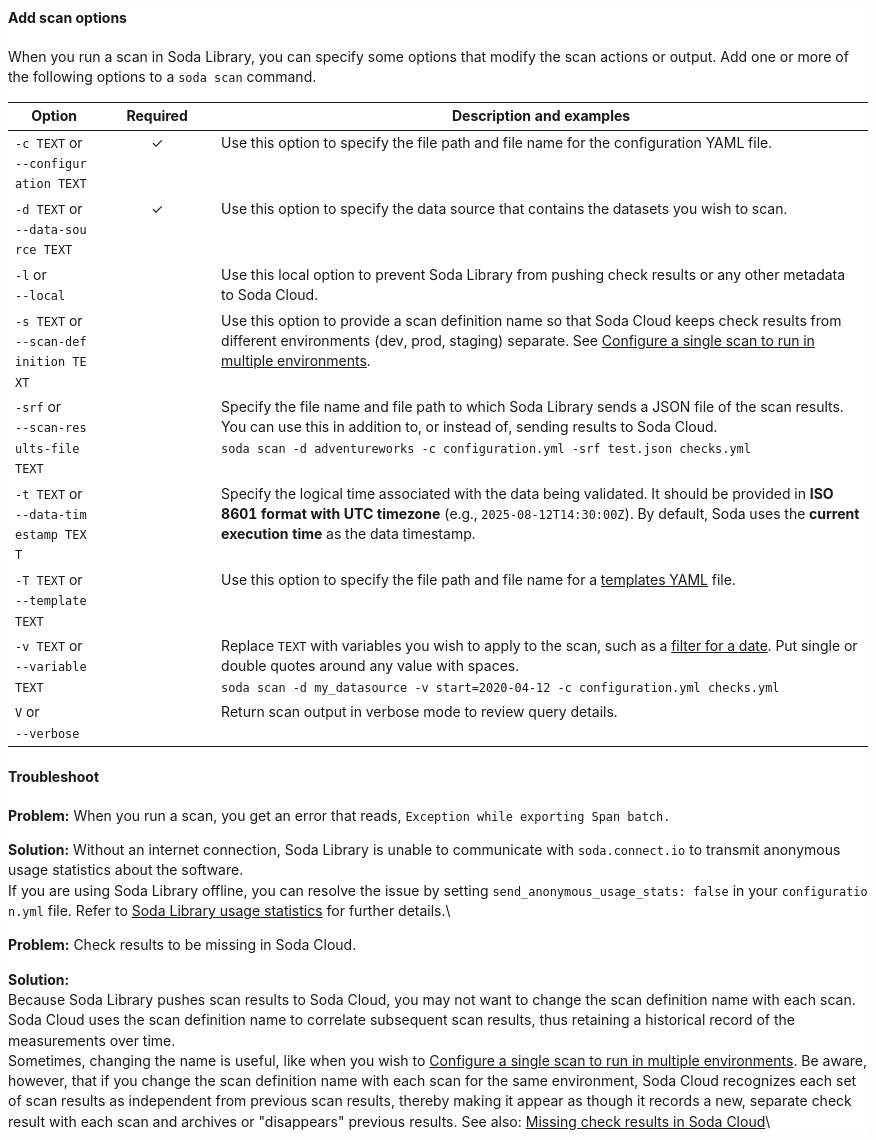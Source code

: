 #### Add scan options

When you run a scan in Soda Library, you can specify some options that modify the scan actions or output. Add one or more of the following options to a `soda scan` command.

<table><thead><tr><th>Option</th><th width="100" align="center">Required</th><th>Description and examples</th></tr></thead><tbody><tr><td><code>-c TEXT</code> or<br><code>--configuration TEXT</code></td><td align="center">✓</td><td>Use this option to specify the file path and file name for the configuration YAML file.</td></tr><tr><td><code>-d TEXT</code> or<br><code>--data-source TEXT</code></td><td align="center">✓</td><td>Use this option to specify the data source that contains the datasets you wish to scan.</td></tr><tr><td><code>-l</code> or<br><code>--local</code></td><td align="center"></td><td>Use this local option to prevent Soda Library from pushing check results or any other metadata to Soda Cloud.</td></tr><tr><td><code>-s TEXT</code> or<br><code>--scan-definition TEXT</code></td><td align="center"></td><td>Use this option to provide a scan definition name so that Soda Cloud keeps check results from different environments (dev, prod, staging) separate. See <a href="./#configure-the-same-scan-to-run-in-multiple-environments">Configure a single scan to run in multiple environments</a>.</td></tr><tr><td><code>-srf</code> or<br><code>--scan-results-file TEXT</code></td><td align="center"></td><td>Specify the file name and file path to which Soda Library sends a JSON file of the scan results. You can use this in addition to, or instead of, sending results to Soda Cloud.<br><code>soda scan -d adventureworks -c configuration.yml -srf test.json checks.yml</code></td></tr><tr><td><code>-t TEXT</code> or<br><code>--data-timestamp TEXT</code></td><td align="center"></td><td>Specify the logical time associated with the data being validated.  It should be provided in <strong>ISO 8601 format with UTC timezone</strong> (e.g., <code>2025-08-12T14:30:00Z</code>). By default, Soda uses the <strong>current execution time</strong> as the data timestamp. </td></tr><tr><td><code>-T TEXT</code> or<br><code>--template TEXT</code></td><td align="center"></td><td>Use this option to specify the file path and file name for a <a href="../sodacl-reference/check-template.md">templates YAML</a> file.</td></tr><tr><td><code>-v TEXT</code> or<br><code>--variable TEXT</code></td><td align="center"></td><td>Replace <code>TEXT</code> with variables you wish to apply to the scan, such as a <a href="../sodacl-reference/filters.md">filter for a date</a>. Put single or double quotes around any value with spaces.<br><code>soda scan -d my_datasource -v start=2020-04-12 -c configuration.yml checks.yml</code></td></tr><tr><td><code>V</code> or<br><code>--verbose</code></td><td align="center"></td><td>Return scan output in verbose mode to review query details.</td></tr></tbody></table>

#### Troubleshoot

**Problem:** When you run a scan, you get an error that reads, `Exception while exporting Span batch.`

**Solution:** Without an internet connection, Soda Library is unable to communicate with `soda.connect.io` to transmit anonymous usage statistics about the software.\
If you are using Soda Library offline, you can resolve the issue by setting `send_anonymous_usage_stats: false` in your `configuration.yml` file. Refer to [Soda Library usage statistics](../learning-resources/usage-stats.md) for further details.\


**Problem:** Check results to be missing in Soda Cloud.

**Solution:**\
Because Soda Library pushes scan results to Soda Cloud, you may not want to change the scan definition name with each scan. Soda Cloud uses the scan definition name to correlate subsequent scan results, thus retaining a historical record of the measurements over time.\
Sometimes, changing the name is useful, like when you wish to [Configure a single scan to run in multiple environments](./#configure-the-same-scan-to-run-in-multiple-environments). Be aware, however, that if you change the scan definition name with each scan for the same environment, Soda Cloud recognizes each set of scan results as independent from previous scan results, thereby making it appear as though it records a new, separate check result with each scan and archives or "disappears" previous results. See also: [Missing check results in Soda Cloud](../sodacl-reference/troubleshoot.md#missing-check-results-in-soda-cloud)\
